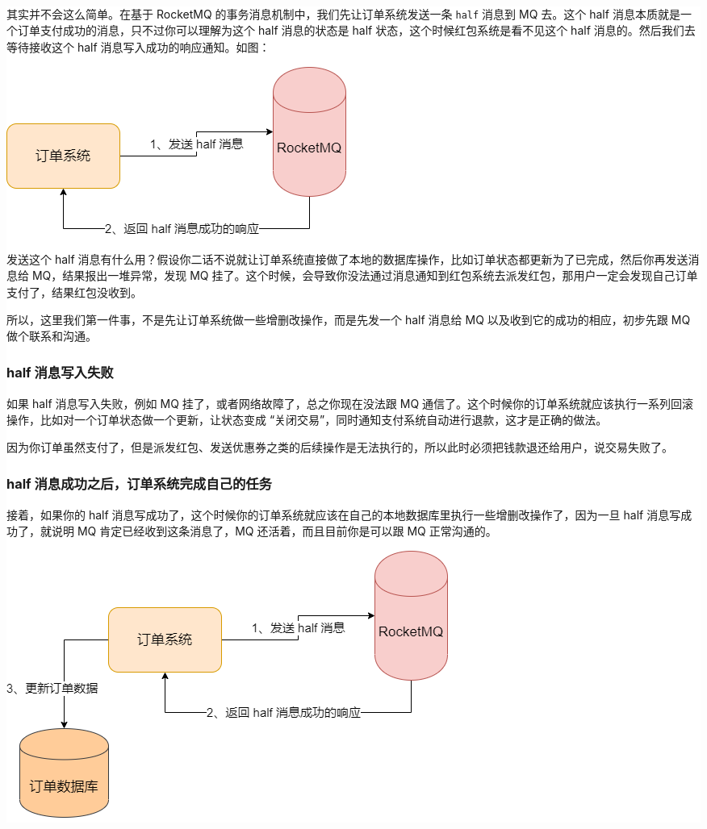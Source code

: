 
其实并不会这么简单。在基于 RocketMQ 的事务消息机制中，我们先让订单系统发送一条 `half` 消息到 MQ 去。这个 half 消息本质就是一个订单支付成功的消息，只不过你可以理解为这个 half 消息的状态是 half 状态，这个时候红包系统是看不见这个 half 消息的。然后我们去等待接收这个 half 消息写入成功的响应通知。如图：

![发送half消息](RocketMQ-的事务消息/发送half消息.png)



发送这个 half 消息有什么用？假设你二话不说就让订单系统直接做了本地的数据库操作，比如订单状态都更新为了已完成，然后你再发送消息给 MQ，结果报出一堆异常，发现 MQ 挂了。这个时候，会导致你没法通过消息通知到红包系统去派发红包，那用户一定会发现自己订单支付了，结果红包没收到。



所以，这里我们第一件事，不是先让订单系统做一些增删改操作，而是先发一个 half 消息给 MQ 以及收到它的成功的相应，初步先跟 MQ 做个联系和沟通。



### half 消息写入失败

如果 half 消息写入失败，例如 MQ 挂了，或者网络故障了，总之你现在没法跟 MQ 通信了。这个时候你的订单系统就应该执行一系列回滚操作，比如对一个订单状态做一个更新，让状态变成 “关闭交易”，同时通知支付系统自动进行退款，这才是正确的做法。



因为你订单虽然支付了，但是派发红包、发送优惠券之类的后续操作是无法执行的，所以此时必须把钱款退还给用户，说交易失败了。



### half 消息成功之后，订单系统完成自己的任务

接着，如果你的 half 消息写成功了，这个时候你的订单系统就应该在自己的本地数据库里执行一些增删改操作了，因为一旦 half 消息写成功了，就说明 MQ 肯定已经收到这条消息了，MQ 还活着，而且目前你是可以跟 MQ 正常沟通的。

![更新订单数据](RocketMQ-的事务消息/更新订单数据.png)

